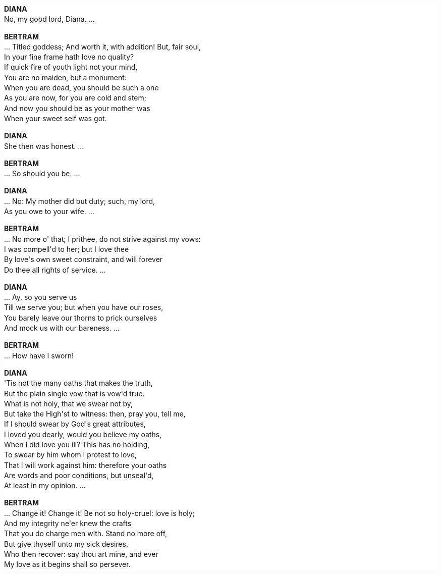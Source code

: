 **DIANA**  
No, my good lord, Diana. ...

**BERTRAM**  
... Titled goddess;
And worth it, with addition! But, fair soul,  
In your fine frame hath love no quality?  
If quick fire of youth light not your mind,  
You are no maiden, but a monument:  
When you are dead, you should be such a one  
As you are now, for you are cold and stem;  
And now you should be as your mother was  
When your sweet self was got.

**DIANA**  
She then was honest. ...

**BERTRAM**  
... So should you be. ...

**DIANA**  
... No:
My mother did but duty; such, my lord,  
As you owe to your wife. ...

**BERTRAM**  
... No more o' that;
I prithee, do not strive against my vows:  
I was compell'd to her; but I love thee  
By love's own sweet constraint, and will forever  
Do thee all rights of service. ...

**DIANA**  
... Ay, so you serve us  
Till we serve you; but when you have our roses,  
You barely leave our thorns to prick ourselves  
And mock us with our bareness. ...

**BERTRAM**  
... How have I sworn!

**DIANA**  
'Tis not the many oaths that makes the truth,  
But the plain single vow that is vow'd true.  
What is not holy, that we swear not by,  
But take the High'st to witness: then, pray you, tell me,  
If I should swear by God's great attributes,  
I loved you dearly, would you believe my oaths,  
When I did love you ill? This has no holding,  
To swear by him whom I protest to love,  
That I will work against him: therefore your oaths  
Are words and poor conditions, but unseal'd,  
At least in my opinion. ...

**BERTRAM**  
... Change it!  Change it!
Be not so holy-cruel: love is holy;  
And my integrity ne'er knew the crafts  
That you do charge men with. Stand no more off,  
But give thyself unto my sick desires,  
Who then recover: say thou art mine, and ever  
My love as it begins shall so persever.
